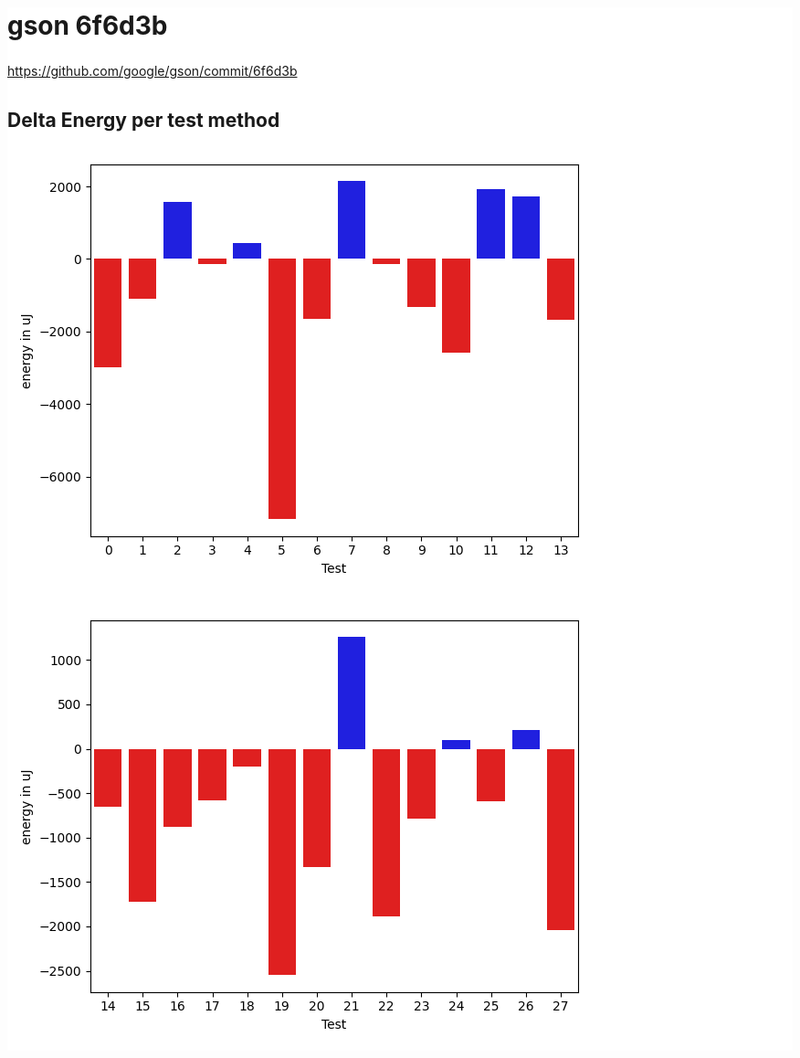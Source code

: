 # gson 6f6d3b


https://github.com/google/gson/commit/6f6d3b



## Delta Energy per test method

![](./gson_delta_energy_0_v.png)

![](./gson_delta_energy_1_v.png)
